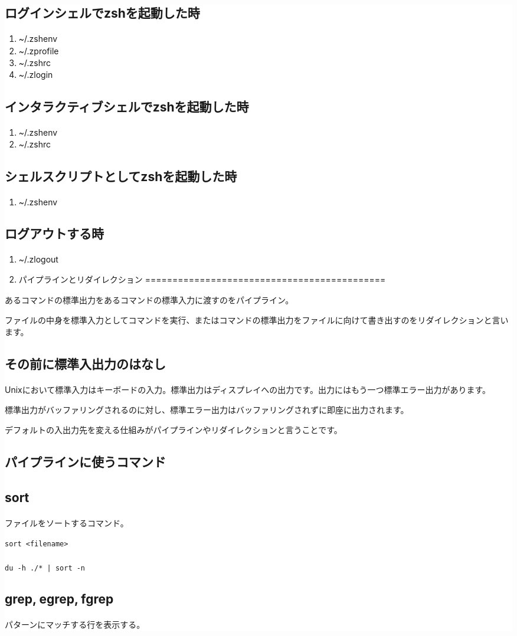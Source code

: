 ログインシェルでzshを起動した時
-----------------------------------

1. ~/.zshenv
2. ~/.zprofile
3. ~/.zshrc
4. ~/.zlogin

インタラクティブシェルでzshを起動した時
-----------------------------------

1. ~/.zshenv
2. ~/.zshrc

シェルスクリプトとしてzshを起動した時
-----------------------------------

1. ~/.zshenv

ログアウトする時
-----------------------------------

1. ~/.zlogout




3. パイプラインとリダイレクション
============================================

あるコマンドの標準出力をあるコマンドの標準入力に渡すのをパイプライン。

ファイルの中身を標準入力としてコマンドを実行、またはコマンドの標準出力をファイルに向けて書き出すのをリダイレクションと言います。

その前に標準入出力のはなし
-----------------------------------

Unixにおいて標準入力はキーボードの入力。標準出力はディスプレイへの出力です。出力にはもう一つ標準エラー出力があります。

標準出力がバッファリングされるのに対し、標準エラー出力はバッファリングされずに即座に出力されます。

デフォルトの入出力先を変える仕組みがパイプラインやリダイレクションと言うことです。

パイプラインに使うコマンド
-----------------------------------


sort
-----------------------------------

ファイルをソートするコマンド。

    sort <filename>

    du -h ./* | sort -n

grep, egrep, fgrep
-----------------------------------

パターンにマッチする行を表示する。
